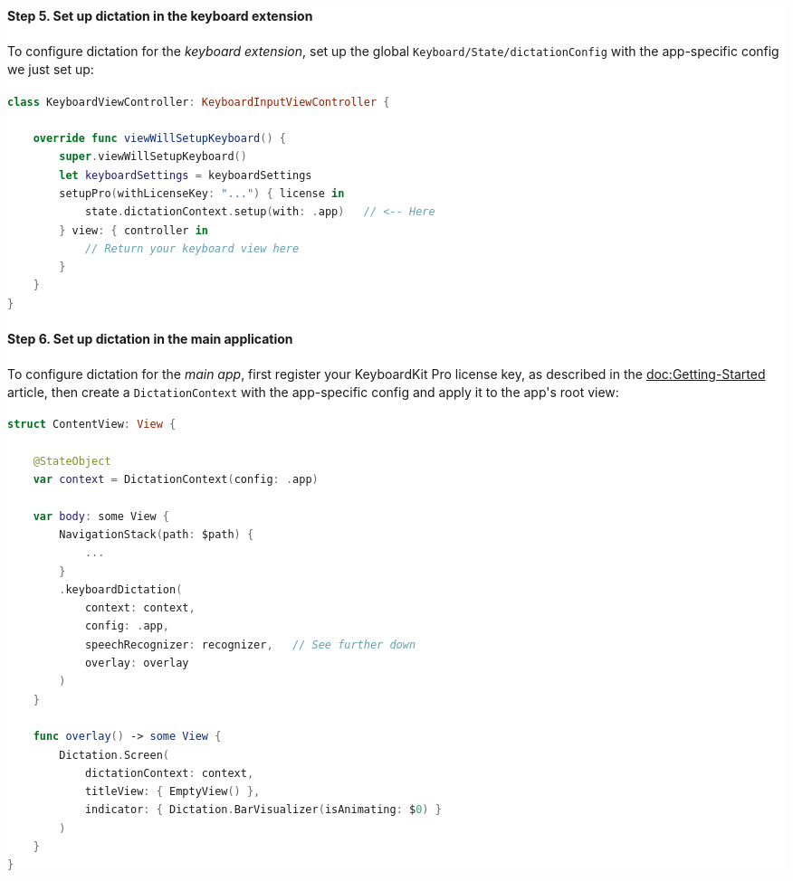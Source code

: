 
#### Step 5. Set up dictation in the keyboard extension

To configure dictation for the *keyboard extension*, set up the global ``Keyboard/State/dictationConfig`` with the app-specific config we just set up:

```swift
class KeyboardViewController: KeyboardInputViewController {

    override func viewWillSetupKeyboard() {
        super.viewWillSetupKeyboard()
        let keyboardSettings = keyboardSettings
        setupPro(withLicenseKey: "...") { license in
            state.dictationContext.setup(with: .app)   // <-- Here
        } view: { controller in
            // Return your keyboard view here
        }
    }
} 
```


#### Step 6. Set up dictation in the main application

To configure dictation for the *main app*, first register your KeyboardKit Pro license key, as described in the <doc:Getting-Started> article, then create a ``DictationContext`` with the app-specific config and apply it to the app's root view:

```swift
struct ContentView: View {

    @StateObject
    var context = DictationContext(config: .app)

    var body: some View {
        NavigationStack(path: $path) {
            ...
        }
        .keyboardDictation(
            context: context,
            config: .app,
            speechRecognizer: recognizer,   // See further down
            overlay: overlay
        )
    }

    func overlay() -> some View {
        Dictation.Screen(
            dictationContext: context,
            titleView: { EmptyView() },
            indicator: { Dictation.BarVisualizer(isAnimating: $0) }
        )
    } 
}
```
